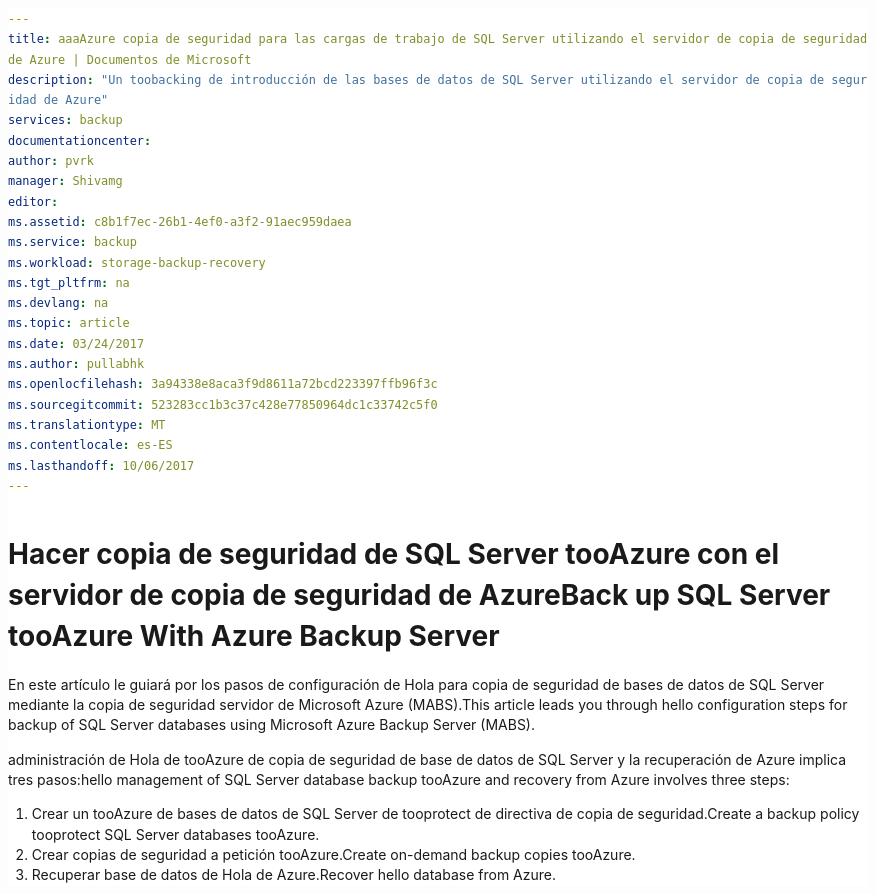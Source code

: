 ```yaml
---
title: aaaAzure copia de seguridad para las cargas de trabajo de SQL Server utilizando el servidor de copia de seguridad de Azure | Documentos de Microsoft
description: "Un toobacking de introducción de las bases de datos de SQL Server utilizando el servidor de copia de seguridad de Azure"
services: backup
documentationcenter: 
author: pvrk
manager: Shivamg
editor: 
ms.assetid: c8b1f7ec-26b1-4ef0-a3f2-91aec959daea
ms.service: backup
ms.workload: storage-backup-recovery
ms.tgt_pltfrm: na
ms.devlang: na
ms.topic: article
ms.date: 03/24/2017
ms.author: pullabhk
ms.openlocfilehash: 3a94338e8aca3f9d8611a72bcd223397ffb96f3c
ms.sourcegitcommit: 523283cc1b3c37c428e77850964dc1c33742c5f0
ms.translationtype: MT
ms.contentlocale: es-ES
ms.lasthandoff: 10/06/2017
---
```

# <a name="back-up-sql-server-tooazure-with-azure-backup-server"></a><span data-ttu-id="1742b-103">Hacer copia de seguridad de SQL Server tooAzure con el servidor de copia de seguridad de Azure</span><span class="sxs-lookup"><span data-stu-id="1742b-103">Back up SQL Server tooAzure With Azure Backup Server</span></span>
<span data-ttu-id="1742b-104">En este artículo le guiará por los pasos de configuración de Hola para copia de seguridad de bases de datos de SQL Server mediante la copia de seguridad servidor de Microsoft Azure (MABS).</span><span class="sxs-lookup"><span data-stu-id="1742b-104">This article leads you through hello configuration steps for backup of SQL Server databases using Microsoft Azure Backup Server (MABS).</span></span>

<span data-ttu-id="1742b-105">administración de Hola de tooAzure de copia de seguridad de base de datos de SQL Server y la recuperación de Azure implica tres pasos:</span><span class="sxs-lookup"><span data-stu-id="1742b-105">hello management of SQL Server database backup tooAzure and recovery from Azure involves three steps:</span></span>

1. <span data-ttu-id="1742b-106">Crear un tooAzure de bases de datos de SQL Server de tooprotect de directiva de copia de seguridad.</span><span class="sxs-lookup"><span data-stu-id="1742b-106">Create a backup policy tooprotect SQL Server databases tooAzure.</span></span>
2. <span data-ttu-id="1742b-107">Crear copias de seguridad a petición tooAzure.</span><span class="sxs-lookup"><span data-stu-id="1742b-107">Create on-demand backup copies tooAzure.</span></span>
3. <span data-ttu-id="1742b-108">Recuperar base de datos de Hola de Azure.</span><span class="sxs-lookup"><span data-stu-id="1742b-108">Recover hello database from Azure.</span></span>
